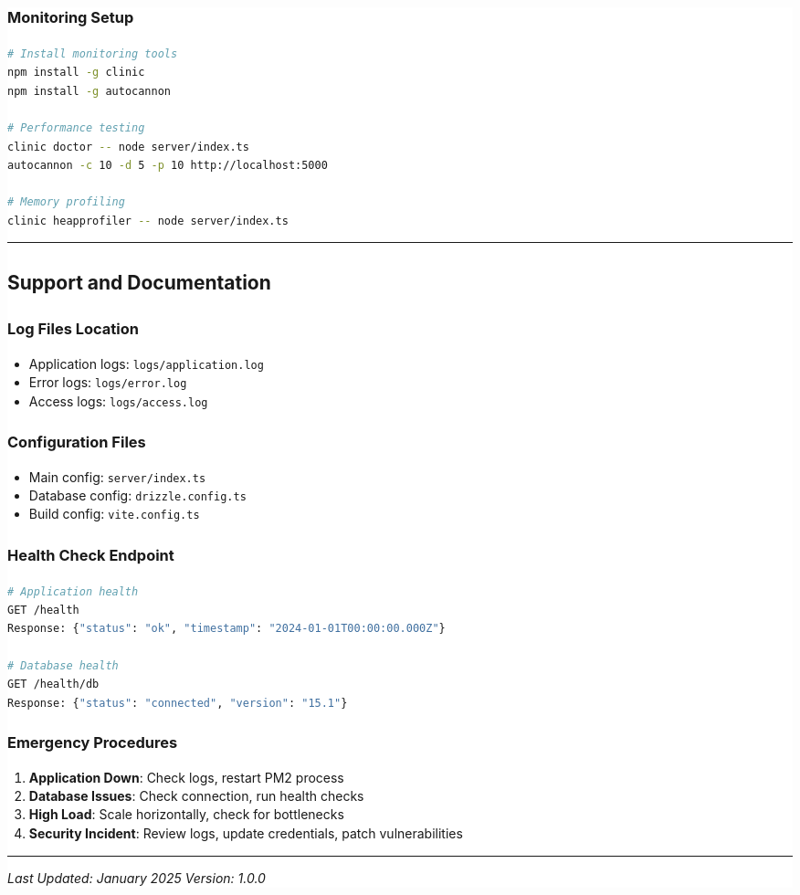 ### Monitoring Setup
```bash
# Install monitoring tools
npm install -g clinic
npm install -g autocannon

# Performance testing
clinic doctor -- node server/index.ts
autocannon -c 10 -d 5 -p 10 http://localhost:5000

# Memory profiling
clinic heapprofiler -- node server/index.ts
```

---

## Support and Documentation

### Log Files Location
- Application logs: `logs/application.log`
- Error logs: `logs/error.log`
- Access logs: `logs/access.log`

### Configuration Files
- Main config: `server/index.ts`
- Database config: `drizzle.config.ts`
- Build config: `vite.config.ts`

### Health Check Endpoint
```bash
# Application health
GET /health
Response: {"status": "ok", "timestamp": "2024-01-01T00:00:00.000Z"}

# Database health
GET /health/db
Response: {"status": "connected", "version": "15.1"}
```

### Emergency Procedures
1. **Application Down**: Check logs, restart PM2 process
2. **Database Issues**: Check connection, run health checks
3. **High Load**: Scale horizontally, check for bottlenecks
4. **Security Incident**: Review logs, update credentials, patch vulnerabilities

---

*Last Updated: January 2025*
*Version: 1.0.0*